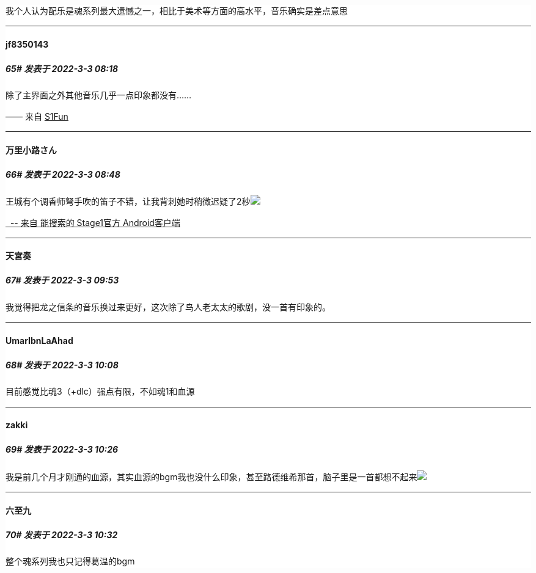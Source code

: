 我个人认为配乐是魂系列最大遗憾之一，相比于美术等方面的高水平，音乐确实是差点意思



*****

####  jf8350143  
##### 65#       发表于 2022-3-3 08:18

除了主界面之外其他音乐几乎一点印象都没有……

—— 来自 [S1Fun](https://s1fun.koalcat.com)



*****

####  万里小路さん  
##### 66#       发表于 2022-3-3 08:48

王城有个调香师弩手吹的笛子不错，让我背刺她时稍微迟疑了2秒<img src="https://static.saraba1st.com/image/smiley/face2017/037.png" referrerpolicy="no-referrer">

[  -- 来自 能搜索的 Stage1官方 Android客户端](https://www.coolapk.com/apk/140634)



*****

####  天宮奏  
##### 67#       发表于 2022-3-3 09:53

我觉得把龙之信条的音乐换过来更好，这次除了鸟人老太太的歌剧，没一首有印象的。



*****

####  UmarIbnLaAhad  
##### 68#       发表于 2022-3-3 10:08

目前感觉比魂3（+dlc）强点有限，不如魂1和血源



*****

####  zakki  
##### 69#       发表于 2022-3-3 10:26

我是前几个月才刚通的血源，其实血源的bgm我也没什么印象，甚至路德维希那首，脑子里是一首都想不起来<img src="https://static.saraba1st.com/image/smiley/face2017/067.png" referrerpolicy="no-referrer">

*****

####  六至九  
##### 70#       发表于 2022-3-3 10:32

整个魂系列我也只记得葛温的bgm

